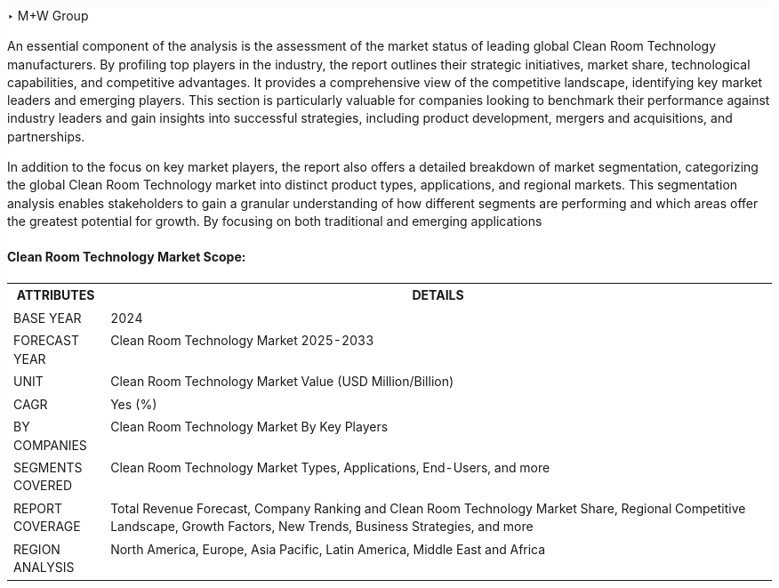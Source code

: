 ‣ M+W Group

An essential component of the analysis is the assessment of the market status of leading global Clean Room Technology manufacturers. By profiling top players in the industry, the report outlines their strategic initiatives, market share, technological capabilities, and competitive advantages. It provides a comprehensive view of the competitive landscape, identifying key market leaders and emerging players. This section is particularly valuable for companies looking to benchmark their performance against industry leaders and gain insights into successful strategies, including product development, mergers and acquisitions, and partnerships.

In addition to the focus on key market players, the report also offers a detailed breakdown of market segmentation, categorizing the global Clean Room Technology market into distinct product types, applications, and regional markets. This segmentation analysis enables stakeholders to gain a granular understanding of how different segments are performing and which areas offer the greatest potential for growth. By focusing on both traditional and emerging applications

<h4>Clean Room Technology Market Scope:</h4>
<table>
<tr>
<th>ATTRIBUTES</th>
<th>DETAILS</th>
</tr>
<tr>
<td>BASE YEAR</td>
<td>2024</td>
</tr>
<tr>
<td>FORECAST YEAR</td>
<td>Clean Room Technology Market 2025-2033</td>
</tr>
<tr>
<td>UNIT</td>
<td>Clean Room Technology Market Value (USD Million/Billion)</td>
<tr>
<td>CAGR</td>
<td>Yes (%)</td>
</tr>
</tr>
<tr>
<td>BY COMPANIES</td>
<td>Clean Room Technology Market By Key Players</td>
</tr>
<tr>
<td>SEGMENTS COVERED</td>
<td>Clean Room Technology Market Types, Applications, End-Users, and more</td>
</tr>
<tr>
<td>REPORT COVERAGE</td>
<td>Total Revenue Forecast, Company Ranking and Clean Room Technology Market Share, Regional Competitive Landscape, Growth Factors, New Trends, Business Strategies, and more</td>
</tr>
<tr>
<td>REGION ANALYSIS</td>
<td>North America, Europe, Asia Pacific, Latin America, Middle East and Africa</td>
</tr>
</table>
